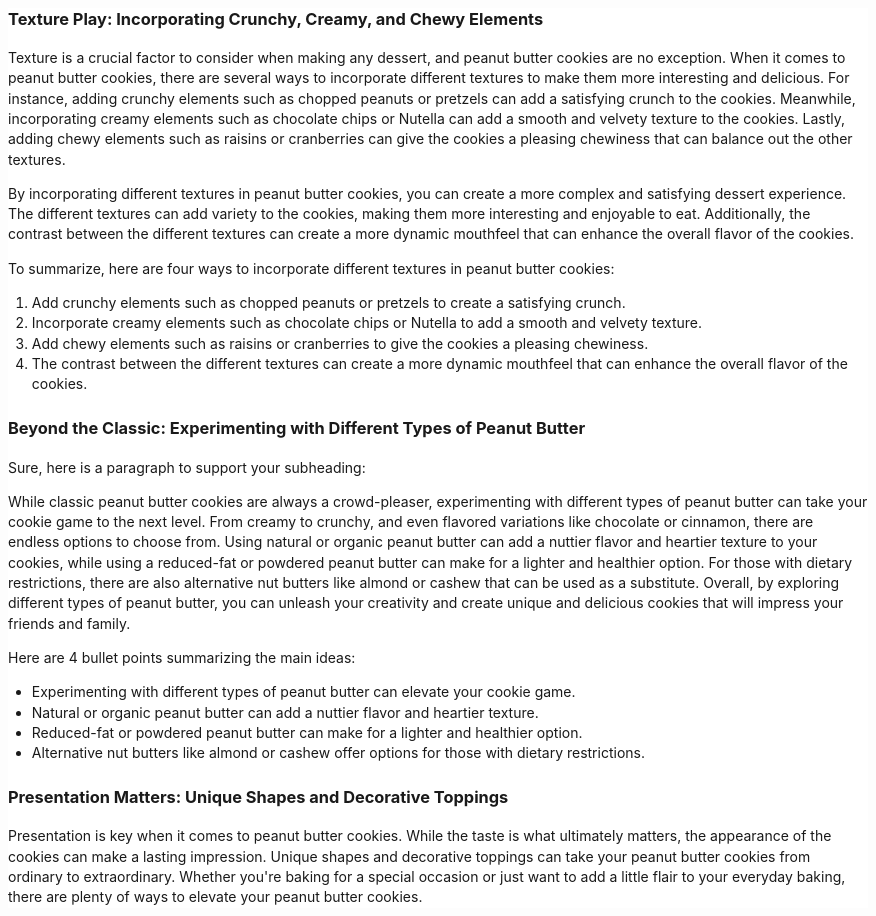 ### Texture Play: Incorporating Crunchy, Creamy, and Chewy Elements

Texture is a crucial factor to consider when making any dessert, and peanut butter cookies are no exception. When it comes to peanut butter cookies, there are several ways to incorporate different textures to make them more interesting and delicious. For instance, adding crunchy elements such as chopped peanuts or pretzels can add a satisfying crunch to the cookies. Meanwhile, incorporating creamy elements such as chocolate chips or Nutella can add a smooth and velvety texture to the cookies. Lastly, adding chewy elements such as raisins or cranberries can give the cookies a pleasing chewiness that can balance out the other textures.

By incorporating different textures in peanut butter cookies, you can create a more complex and satisfying dessert experience. The different textures can add variety to the cookies, making them more interesting and enjoyable to eat. Additionally, the contrast between the different textures can create a more dynamic mouthfeel that can enhance the overall flavor of the cookies.

To summarize, here are four ways to incorporate different textures in peanut butter cookies:

1. Add crunchy elements such as chopped peanuts or pretzels to create a satisfying crunch.
2. Incorporate creamy elements such as chocolate chips or Nutella to add a smooth and velvety texture.
3. Add chewy elements such as raisins or cranberries to give the cookies a pleasing chewiness.
4. The contrast between the different textures can create a more dynamic mouthfeel that can enhance the overall flavor of the cookies.

### Beyond the Classic: Experimenting with Different Types of Peanut Butter

Sure, here is a paragraph to support your subheading:

While classic peanut butter cookies are always a crowd-pleaser, experimenting with different types of peanut butter can take your cookie game to the next level. From creamy to crunchy, and even flavored variations like chocolate or cinnamon, there are endless options to choose from. Using natural or organic peanut butter can add a nuttier flavor and heartier texture to your cookies, while using a reduced-fat or powdered peanut butter can make for a lighter and healthier option. For those with dietary restrictions, there are also alternative nut butters like almond or cashew that can be used as a substitute. Overall, by exploring different types of peanut butter, you can unleash your creativity and create unique and delicious cookies that will impress your friends and family.

Here are 4 bullet points summarizing the main ideas:

- Experimenting with different types of peanut butter can elevate your cookie game.
- Natural or organic peanut butter can add a nuttier flavor and heartier texture.
- Reduced-fat or powdered peanut butter can make for a lighter and healthier option.
- Alternative nut butters like almond or cashew offer options for those with dietary restrictions.

### Presentation Matters: Unique Shapes and Decorative Toppings

Presentation is key when it comes to peanut butter cookies. While the taste is what ultimately matters, the appearance of the cookies can make a lasting impression. Unique shapes and decorative toppings can take your peanut butter cookies from ordinary to extraordinary. Whether you're baking for a special occasion or just want to add a little flair to your everyday baking, there are plenty of ways to elevate your peanut butter cookies.
